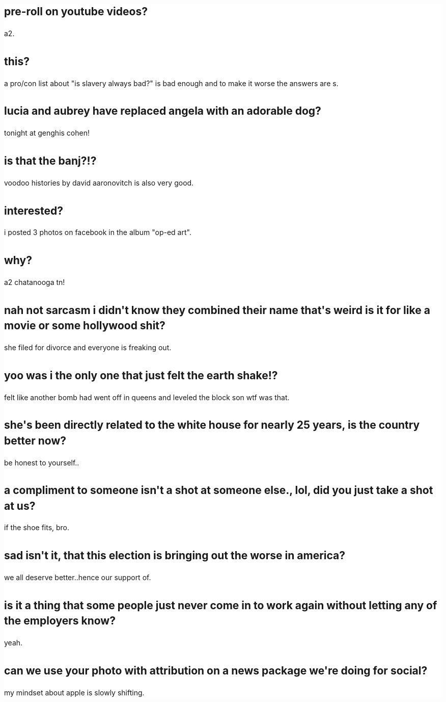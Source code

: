## pre-roll on youtube videos?
a2.

## this?
a pro/con list about "is slavery always bad?" is bad enough and to make it worse the answers are s.

## lucia and aubrey have replaced angela with an adorable dog?
tonight at genghis cohen!

## is that the banj?!?
voodoo histories by david aaronovitch is also very good.

## interested?
i posted 3 photos on facebook in the album "op-ed art".

## why?
a2 chatanooga tn!

## nah not sarcasm i didn't know they combined their name that's weird is it for like a movie or some hollywood shit?
she filed for divorce and everyone is freaking out.

## yoo was i the only one that just felt the earth shake!?
felt like another bomb had went off in queens and leveled the block son wtf was that.

## she's been directly related to the white house for nearly 25 years, is the country better now?
be honest to yourself..

## a compliment to someone isn't a shot at someone else., lol, did you just take a shot at us?
if the shoe fits, bro.

## sad isn't it, that this election is bringing out the worse in america?
we all deserve better..hence our support of.

## is it a thing that some people just never come in to work again without letting any of the employers know?
yeah.

## can we use your photo with attribution on a news package we're doing for social?
my mindset about apple is slowly shifting.
